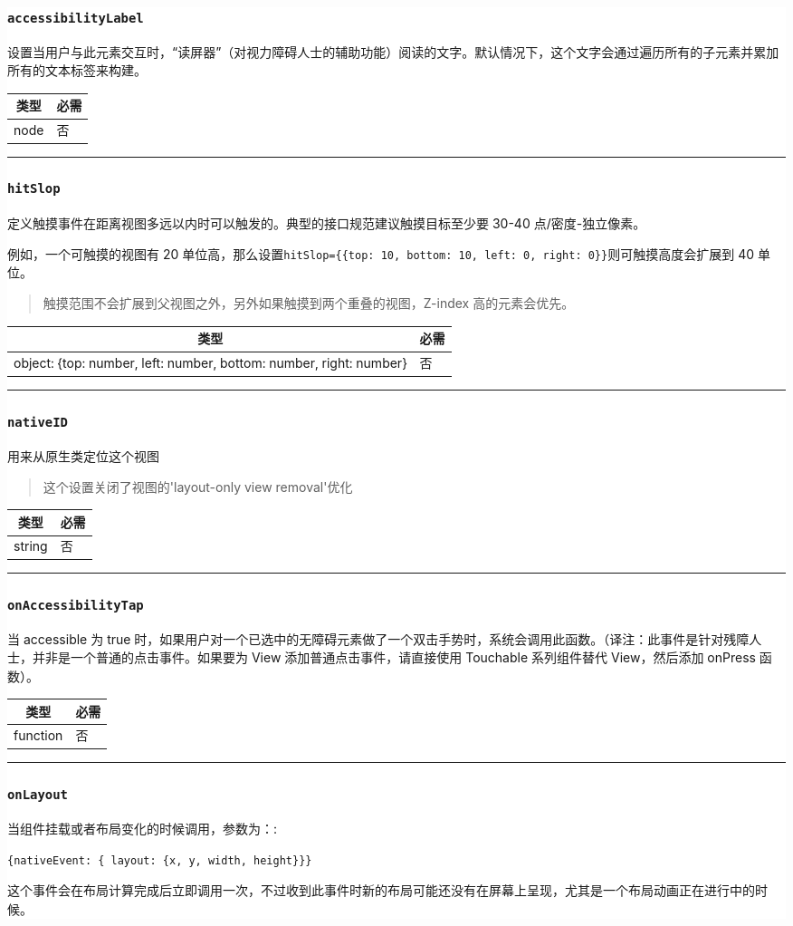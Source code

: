 
### `accessibilityLabel`

设置当用户与此元素交互时，“读屏器”（对视力障碍人士的辅助功能）阅读的文字。默认情况下，这个文字会通过遍历所有的子元素并累加所有的文本标签来构建。

| 类型 | 必需 |
| ---- | ---- |
| node | 否   |

---

### `hitSlop`

定义触摸事件在距离视图多远以内时可以触发的。典型的接口规范建议触摸目标至少要 30-40 点/密度-独立像素。

例如，一个可触摸的视图有 20 单位高，那么设置`hitSlop={{top: 10, bottom: 10, left: 0, right: 0}}`则可触摸高度会扩展到 40 单位。

> 触摸范围不会扩展到父视图之外，另外如果触摸到两个重叠的视图，Z-index 高的元素会优先。

| 类型                                                               | 必需 |
| ------------------------------------------------------------------ | ---- |
| object: {top: number, left: number, bottom: number, right: number} | 否   |

---

### `nativeID`

用来从原生类定位这个视图

> 这个设置关闭了视图的'layout-only view removal'优化

| 类型   | 必需 |
| ------ | ---- |
| string | 否   |

---

### `onAccessibilityTap`

当 accessible 为 true 时，如果用户对一个已选中的无障碍元素做了一个双击手势时，系统会调用此函数。（译注：此事件是针对残障人士，并非是一个普通的点击事件。如果要为 View 添加普通点击事件，请直接使用 Touchable 系列组件替代 View，然后添加 onPress 函数）。

| 类型     | 必需 |
| -------- | ---- |
| function | 否   |

---

### `onLayout`

当组件挂载或者布局变化的时候调用，参数为：:

`{nativeEvent: { layout: {x, y, width, height}}}`

这个事件会在布局计算完成后立即调用一次，不过收到此事件时新的布局可能还没有在屏幕上呈现，尤其是一个布局动画正在进行中的时候。
